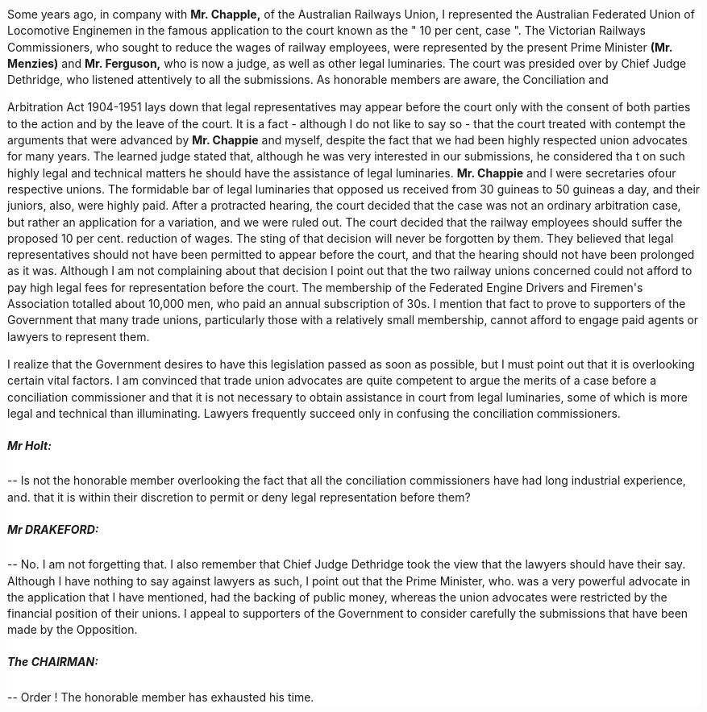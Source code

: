 Some years ago, in company with  **Mr. Chapple,**  of the Australian Railways Union, I represented the Australian Federated Union of Locomotive Enginemen in the famous application to the court known as the " 10 per cent, case ". The Victorian Railways Commissioners, who sought to reduce the wages of railway employees, were represented by the present Prime Minister  **(Mr. Menzies)**  and  **Mr. Ferguson,**  who is now a judge, as well as other legal luminaries. The court was presided over by Chief Judge Dethridge, who listened attentively to all the submissions. As honorable members are aware, the Conciliation and 

Arbitration Act 1904-1951 lays down that legal representatives may appear before the court only with the consent of both parties to the action and by the leave of the court. It is a fact - although I do not like to say so - that the court treated with contempt the arguments that were advanced by  **Mr. Chappie**  and myself, despite the fact that we had been highly respected union advocates for many years. The learned judge stated that, although he was very interested in our submissions, he considered tha t on such highly legal and technical matters he should have the assistance of legal luminaries.  **Mr. Chappie**  and I were secretaries ofour respective unions. The formidable bar of legal luminaries that opposed us received from 30 guineas to 50 guineas a day, and their juniors, also, were highly paid. After a protracted hearing, the court decided that the case was not an ordinary arbitration case, but rather an application for a variation, and we were ruled out. The court decided that the railway employees should suffer the proposed 10 per cent. reduction of wages. The sting of that decision will never be forgotten by them. They believed that legal representatives should not have been permitted to appear before the court, and that the hearing should not have been prolonged as it was. Although I am not complaining about that decision I point out that the two railway unions concerned could not afford to pay high legal fees for representation before the court. The membership of the Federated Engine Drivers and Firemen's Association totalled about 10,000 men, who paid an annual subscription of 30s. I mention that fact to prove to supporters of the Government that many trade unions, particularly those with a relatively small membership, cannot afford to engage paid agents or lawyers to represent them. 

I realize that the Government desires to have this legislation passed as soon as possible, but I must point out that it is overlooking certain vital factors. I am convinced that trade union advocates are quite competent to argue the merits of a case before a conciliation commissioner and that it is not necessary to obtain assistance in court from legal luminaries, some of which is more legal and technical than illuminating. Lawyers frequently succeed only in confusing the conciliation commissioners. 

##### Mr Holt:

-- Is not the honorable member overlooking the fact that all the conciliation commissioners have had long industrial experience, and. that it is within their discretion to permit or deny legal representation before them? 

##### Mr DRAKEFORD:

-- No. I am not forgetting that. I also remember that Chief Judge Dethridge took the view that the lawyers should have their say. Although I have nothing to say against lawyers as such, I point out that the Prime Minister, who. was a very powerful advocate in the application that I have mentioned, had the backing of public money, whereas the union advocates were restricted by the financial position of their unions. I appeal to supporters of the Government to consider carefully the submissions that have been made by the Opposition. 

##### The CHAIRMAN:

-- Order ! The honorable member has exhausted his time. 
